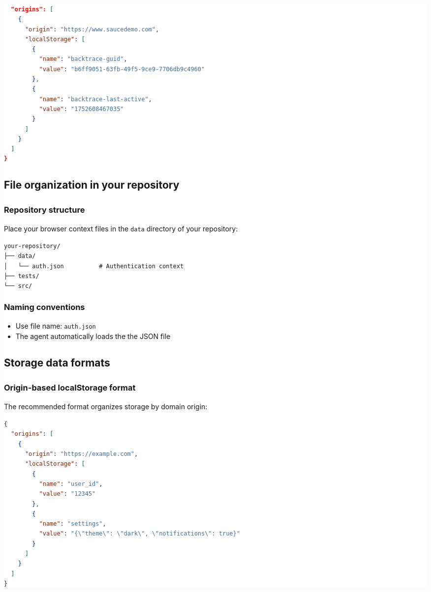 ```json
  "origins": [
    {
      "origin": "https://www.saucedemo.com",
      "localStorage": [
        {
          "name": "backtrace-guid",
          "value": "b6ff9051-63fb-49f5-9ce9-7706db9c4960"
        },
        {
          "name": "backtrace-last-active",
          "value": "1752608467035"
        }
      ]
    }
  ]
}
```

## File organization in your repository

### Repository structure

Place your browser context files in the `data` directory of your repository:

```
your-repository/
├── data/
│   └── auth.json          # Authentication context
├── tests/
└── src/
```

### Naming conventions

- Use file name: `auth.json`
- The agent automatically loads the the JSON file

## Storage data formats

### Origin-based localStorage format

The recommended format organizes storage by domain origin:

```json
{
  "origins": [
    {
      "origin": "https://example.com",
      "localStorage": [
        {
          "name": "user_id",
          "value": "12345"
        },
        {
          "name": "settings",
          "value": "{\"theme\": \"dark\", \"notifications\": true}"
        }
      ]
    }
  ]
}
```
